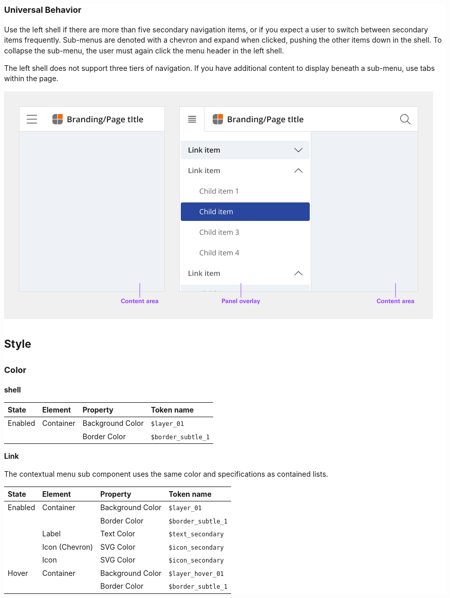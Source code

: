 ### Universal Behavior

Use the left shell if there are more than five secondary navigation items, or if you expect a user to switch between secondary items frequently. Sub-menus are denoted with a chevron and expand when clicked, pushing the other items down in the shell. To collapse the sub-menu, the user must again click the menu header in the left shell.

The left shell does not support three tiers of navigation. If you have additional content to display beneath a sub-menu, use tabs within the page.

<img src="../images/components/shell_left/shell_left_usage_behavior.png" alt="Shell Left Usage Behavior"/>

## Style

### Color

**shell**

| State                      | Element                    | Property                   | Token name                 |
| :------------------------- | :------------------------- | :------------------------- | :------------------------- |
| Enabled                    | Container                  | Background Color           | `$layer_01`                | 
|                            |                            | Border Color               | `$border_subtle_1`         |

**Link**

The contextual menu sub component uses the same color and specifications as contained lists.

| State                      | Element                    | Property                   | Token name                 |
| :------------------------- | :------------------------- | :------------------------- | :------------------------- |
| Enabled                    | Container                  | Background Color           | `$layer_01`                | 
|                            |                            | Border Color               | `$border_subtle_1`         |
|                            | Label                      | Text Color                 | `$text_secondary`          |
|                            | Icon (Chevron)             | SVG Color                  | `$icon_secondary`          |
|                            | Icon                       | SVG Color                  | `$icon_secondary`          |
| Hover                      | Container                  | Background Color           | `$layer_hover_01`          | 
|                            |                            | Border Color               | `$border_subtle_1`         |
